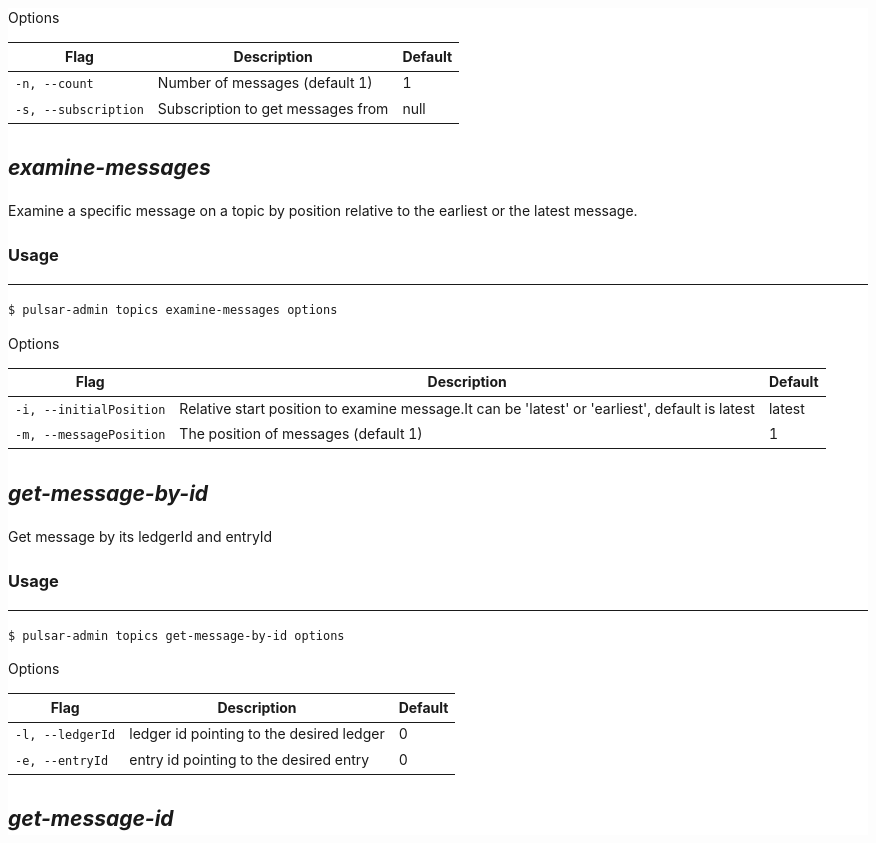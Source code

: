 Options


|Flag|Description|Default|
|---|---|---|
| `-n, --count` | Number of messages (default 1)|1|
| `-s, --subscription` | Subscription to get messages from|null|


## <em>examine-messages</em>

Examine a specific message on a topic by position relative to the earliest or the latest message.

### Usage

------------


```bdocs-tab:example_shell
$ pulsar-admin topics examine-messages options
```

Options


|Flag|Description|Default|
|---|---|---|
| `-i, --initialPosition` | Relative start position to examine message.It can be 'latest' or 'earliest', default is latest|latest|
| `-m, --messagePosition` | The position of messages (default 1)|1|


## <em>get-message-by-id</em>

Get message by its ledgerId and entryId

### Usage

------------


```bdocs-tab:example_shell
$ pulsar-admin topics get-message-by-id options
```

Options


|Flag|Description|Default|
|---|---|---|
| `-l, --ledgerId` | ledger id pointing to the desired ledger|0|
| `-e, --entryId` | entry id pointing to the desired entry|0|


## <em>get-message-id</em>
